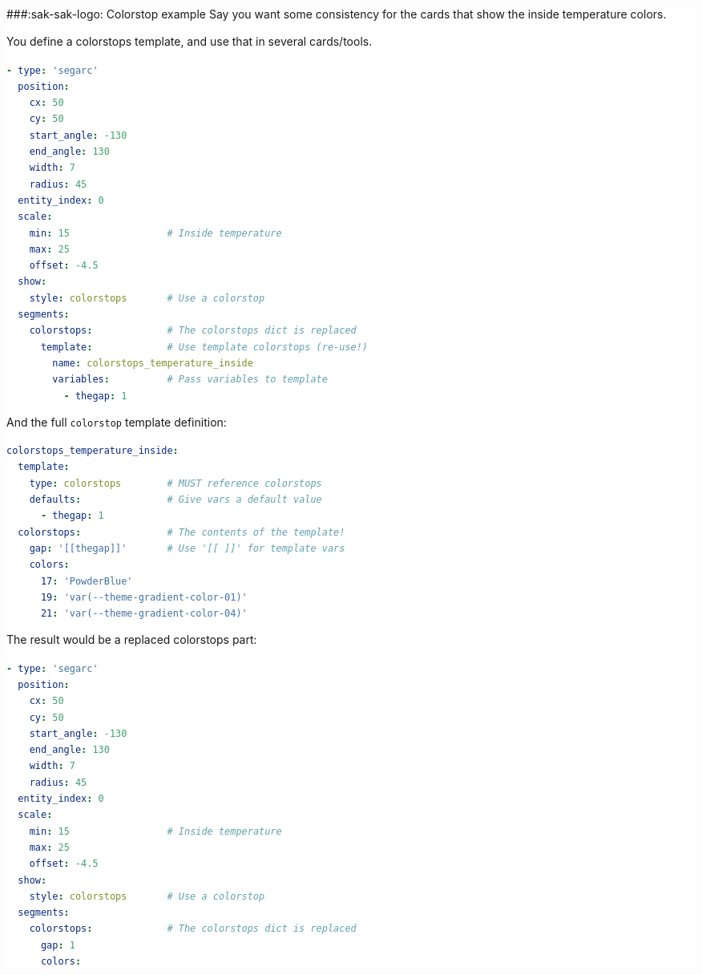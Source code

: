 ###:sak-sak-logo: Colorstop example
Say you want some consistency for the cards that show the inside temperature colors.

You define a colorstops template, and use that in several cards/tools. 

```yaml title="view" linenums="1" hl_lines="18-21"
- type: 'segarc'
  position:
    cx: 50
    cy: 50
    start_angle: -130
    end_angle: 130
    width: 7
    radius: 45
  entity_index: 0
  scale:
    min: 15                 # Inside temperature
    max: 25
    offset: -4.5
  show:
    style: colorstops       # Use a colorstop
  segments:
    colorstops:             # The colorstops dict is replaced
      template:             # Use template colorstops (re-use!)
        name: colorstops_temperature_inside
        variables:          # Pass variables to template
          - thegap: 1
```

And the full `colorstop` template definition:

```yaml title="template" linenums="1" hl_lines="1 3 6"
colorstops_temperature_inside:
  template:
    type: colorstops        # MUST reference colorstops
    defaults:               # Give vars a default value
      - thegap: 1
  colorstops:               # The contents of the template!
    gap: '[[thegap]]'       # Use '[[ ]]' for template vars
    colors:
      17: 'PowderBlue'
      19: 'var(--theme-gradient-color-01)'
      21: 'var(--theme-gradient-color-04)'
```

The result would be a replaced colorstops part:

```yaml title="result" linenums="1" hl_lines="17-22"
- type: 'segarc'
  position:
    cx: 50
    cy: 50
    start_angle: -130
    end_angle: 130
    width: 7
    radius: 45
  entity_index: 0
  scale:
    min: 15                 # Inside temperature
    max: 25
    offset: -4.5
  show:
    style: colorstops       # Use a colorstop
  segments:
    colorstops:             # The colorstops dict is replaced
      gap: 1
      colors:
```

[Example 7]: ../../examples/example-7.md
[Example 10]: ../../examples/example-10.md